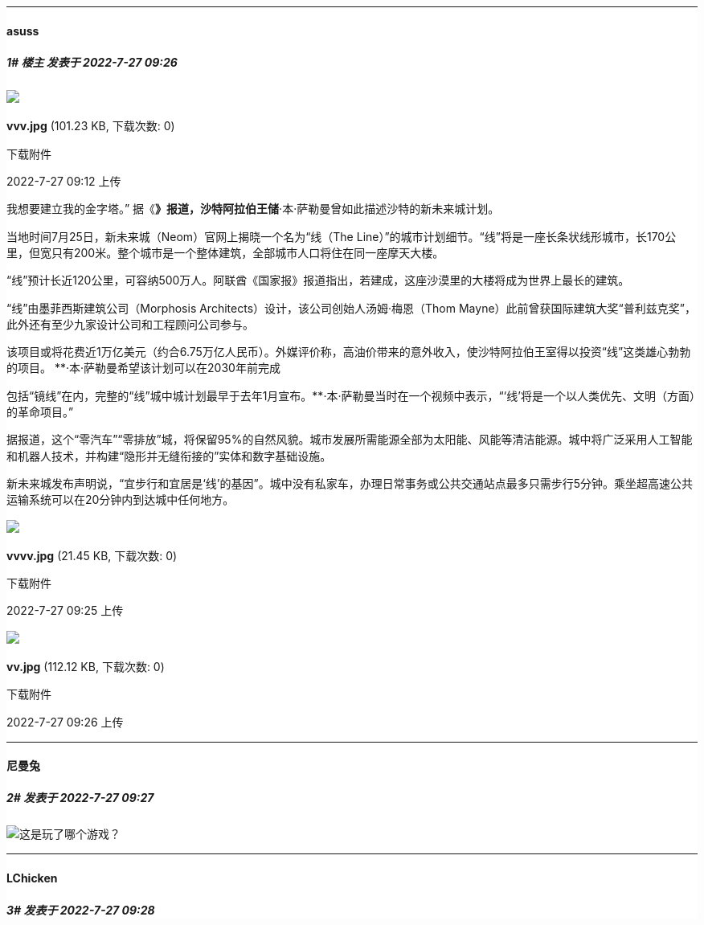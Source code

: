 

*****

####  asuss  
##### 1#       楼主       发表于 2022-7-27 09:26

<img src="https://img.saraba1st.com/forum/202207/27/091251iupob4t943lztuot.jpg" referrerpolicy="no-referrer">

<strong>vvv.jpg</strong> (101.23 KB, 下载次数: 0)

下载附件

2022-7-27 09:12 上传

我想要建立我的金字塔。” 据《**》报道，沙特阿拉伯王储**·本·萨勒曼曾如此描述沙特的新未来城计划。 

当地时间7月25日，新未来城（Neom）官网上揭晓一个名为“线（The Line）”的城市计划细节。“线”将是一座长条状线形城市，长170公里，但宽只有200米。整个城市是一个整体建筑，全部城市人口将住在同一座摩天大楼。

 “线”预计长近120公里，可容纳500万人。阿联酋《国家报》报道指出，若建成，这座沙漠里的大楼将成为世界上最长的建筑。

“线”由墨菲西斯建筑公司（Morphosis Architects）设计，该公司创始人汤姆·梅恩（Thom Mayne）此前曾获国际建筑大奖“普利兹克奖”，此外还有至少九家设计公司和工程顾问公司参与。

 该项目或将花费近1万亿美元（约合6.75万亿人民币）。外媒评价称，高油价带来的意外收入，使沙特阿拉伯王室得以投资“线”这类雄心勃勃的项目。 **·本·萨勒曼希望该计划可以在2030年前完成

包括“镜线”在内，完整的“线”城中城计划最早于去年1月宣布。**·本·萨勒曼当时在一个视频中表示，“‘线’将是一个以人类优先、文明（方面）的革命项目。”

据报道，这个“零汽车”“零排放”城，将保留95%的自然风貌。城市发展所需能源全部为太阳能、风能等清洁能源。城中将广泛采用人工智能和机器人技术，并构建“隐形并无缝衔接的”实体和数字基础设施。

新未来城发布声明说，“宜步行和宜居是‘线’的基因”。城中没有私家车，办理日常事务或公共交通站点最多只需步行5分钟。乘坐超高速公共运输系统可以在20分钟内到达城中任何地方。

<img src="https://img.saraba1st.com/forum/202207/27/092542cbn5xlrlw8nlujwx.jpg" referrerpolicy="no-referrer">

<strong>vvvv.jpg</strong> (21.45 KB, 下载次数: 0)

下载附件

2022-7-27 09:25 上传

<img src="https://img.saraba1st.com/forum/202207/27/092636tyvvvo8kvr87akk0.jpg" referrerpolicy="no-referrer">

<strong>vv.jpg</strong> (112.12 KB, 下载次数: 0)

下载附件

2022-7-27 09:26 上传

*****

####  尼曼兔  
##### 2#       发表于 2022-7-27 09:27

<img src="https://static.saraba1st.com/image/smiley/face2017/001.png" referrerpolicy="no-referrer">这是玩了哪个游戏？

*****

####  LChicken  
##### 3#       发表于 2022-7-27 09:28

